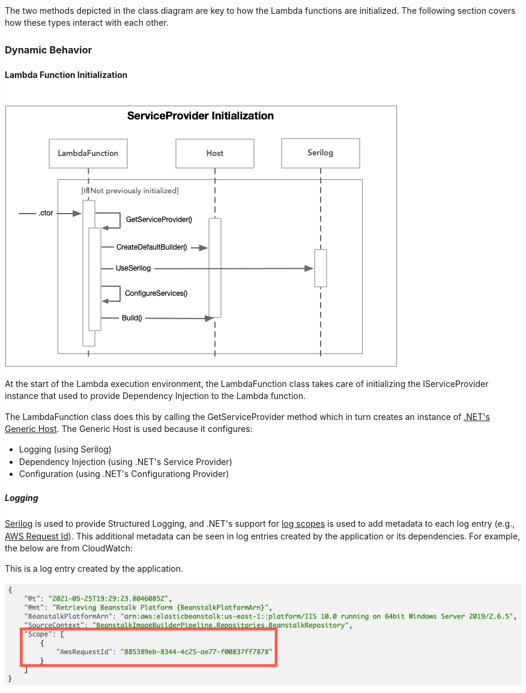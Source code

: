 The two methods depicted in the class diagram are key to how the Lambda functions are initialized. The following section covers how these types interact with each other.

### Dynamic Behavior
#### Lambda Function Initialization
![Service Provider Initialization](./docs/service-provider-initialization.png)

At the start of the Lambda execution environment, the LambdaFunction class takes care of initializing the IServiceProvider instance that used to provide Dependency Injection to the Lambda function.

The LambdaFunction class does this by calling the GetServiceProvider method which in turn creates an instance of [.NET's Generic Host](https://docs.microsoft.com/en-us/dotnet/core/extensions/generic-host). The Generic Host is used because it configures:

* Logging (using Serilog)
* Dependency Injection (using .NET's Service Provider)
* Configuration (using .NET's Configurationg Provider)

##### Logging
[Serilog](https://serilog.net) is used to provide Structured Logging, and .NET's support for [log scopes](https://docs.microsoft.com/en-us/dotnet/core/extensions/logging?tabs=command-line#log-scopes) is used to add metadata to each log entry (e.g., [AWS Request Id](https://docs.aws.amazon.com/lambda/latest/dg/csharp-context.html)). This additional metadata can be seen in log entries created by the application or its dependencies. For example, the below are from CloudWatch:

This is a log entry created by the application.

![Application Log Entry](./docs/app-log-entry.png)
